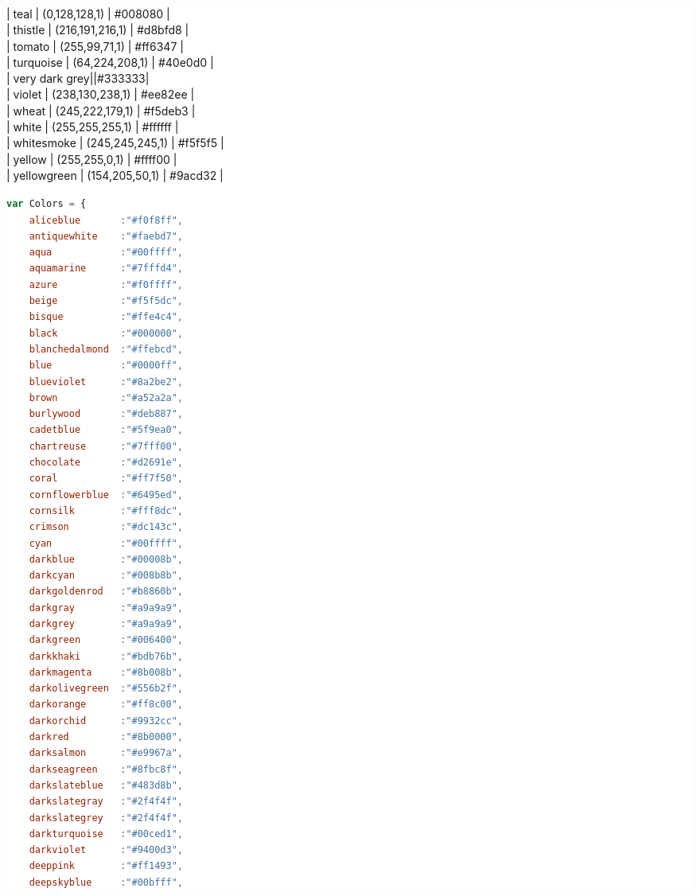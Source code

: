 | teal | (0,128,128,1) | #008080 |  
| thistle | (216,191,216,1) | #d8bfd8 |  
| tomato | (255,99,71,1) | #ff6347 |  
| turquoise | (64,224,208,1) | #40e0d0 |  
| very dark grey||#333333|  
| violet | (238,130,238,1) | #ee82ee |  
| wheat | (245,222,179,1) | #f5deb3 |  
| white | (255,255,255,1) | #ffffff |  
| whitesmoke | (245,245,245,1) | #f5f5f5 |  
| yellow | (255,255,0,1) | #ffff00 |  
| yellowgreen | (154,205,50,1) | #9acd32 |  

```javascript
var Colors = {
    aliceblue       :"#f0f8ff",
    antiquewhite    :"#faebd7",
    aqua            :"#00ffff",
    aquamarine      :"#7fffd4",
    azure           :"#f0ffff",
    beige           :"#f5f5dc",
    bisque          :"#ffe4c4",
    black           :"#000000",
    blanchedalmond  :"#ffebcd",
    blue            :"#0000ff",
    blueviolet      :"#8a2be2",
    brown           :"#a52a2a",
    burlywood       :"#deb887",
    cadetblue       :"#5f9ea0",
    chartreuse      :"#7fff00",
    chocolate       :"#d2691e",
    coral           :"#ff7f50",
    cornflowerblue  :"#6495ed",
    cornsilk        :"#fff8dc",
    crimson         :"#dc143c",
    cyan            :"#00ffff",
    darkblue        :"#00008b",
    darkcyan        :"#008b8b",
    darkgoldenrod   :"#b8860b",
    darkgray        :"#a9a9a9",
    darkgrey        :"#a9a9a9",
    darkgreen       :"#006400",
    darkkhaki       :"#bdb76b",
    darkmagenta     :"#8b008b",
    darkolivegreen  :"#556b2f",
    darkorange      :"#ff8c00",
    darkorchid      :"#9932cc",
    darkred         :"#8b0000",
    darksalmon      :"#e9967a",
    darkseagreen    :"#8fbc8f",
    darkslateblue   :"#483d8b",
    darkslategray   :"#2f4f4f",
    darkslategrey   :"#2f4f4f",
    darkturquoise   :"#00ced1",
    darkviolet      :"#9400d3",
    deeppink        :"#ff1493",
    deepskyblue     :"#00bfff",
```
